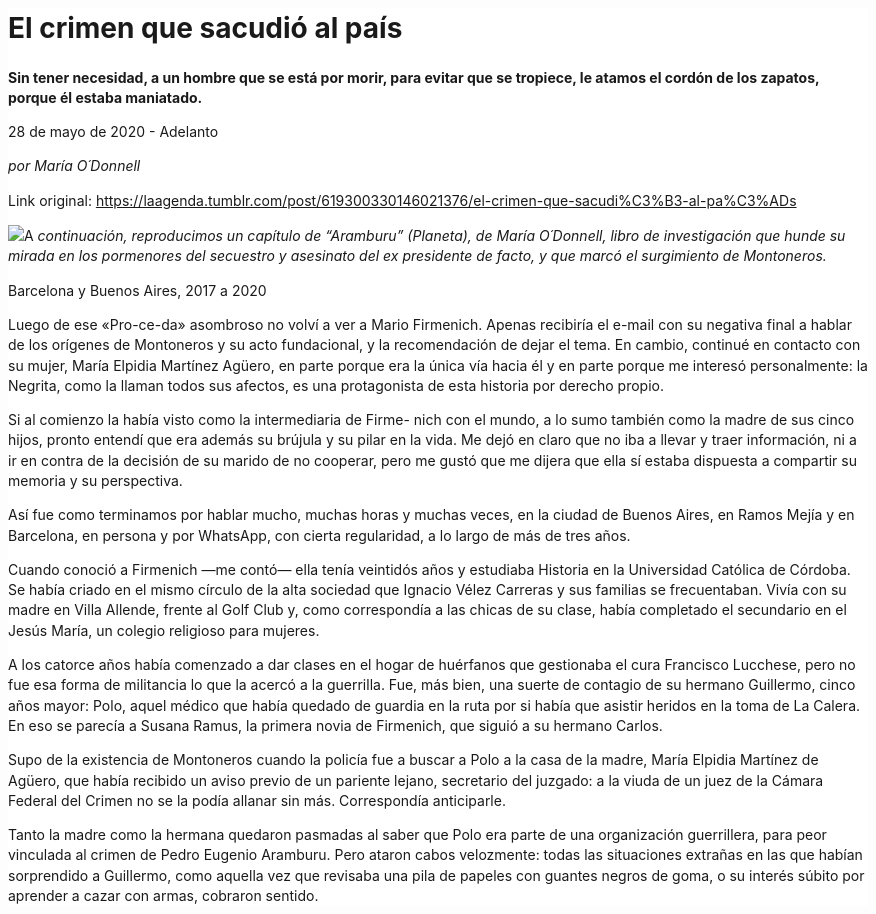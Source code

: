 # El crimen que sacudió al país

**Sin tener necesidad, a un hombre que se está por morir, para evitar que se tropiece, le atamos el cordón de los zapatos, porque él estaba maniatado.**

28 de mayo de 2020 - Adelanto

_por María O´Donnell_

Link original: https://laagenda.tumblr.com/post/619300330146021376/el-crimen-que-sacudi%C3%B3-al-pa%C3%ADs

![](https://64.media.tumblr.com/8f12b4aa0b7dc8f96f2a877fb2a06a21/8eff743dcff085ae-52/s500x750/3fa9411795b9a99b6a86c4af610dfe20468fd1f9.jpg)A *continuación, reproducimos un capítulo de “Aramburu” (Planeta), de María O´Donnell, libro de investigación que hunde su mirada en los pormenores del secuestro y asesinato del ex presidente de facto, y que marcó el surgimiento de Montoneros.*

  
Barcelona y Buenos Aires, 2017 a 2020 

Luego de ese «Pro-ce-da» asombroso no volví a ver a Mario Firmenich. Apenas recibiría el e-mail con su negativa final a hablar de los orígenes de Montoneros y su acto fundacional, y la recomendación de dejar el tema. En cambio, continué en contacto con su mujer, María Elpidia Martínez Agüero, en parte porque era la única vía hacia él y en parte porque me interesó personalmente: la Negrita, como la llaman todos sus afectos, es una protagonista de esta historia por derecho propio. 

Si al comienzo la había visto como la intermediaria de Firme- nich con el mundo, a lo sumo también como la madre de sus cinco hijos, pronto entendí que era además su brújula y su pilar en la vida. Me dejó en claro que no iba a llevar y traer información, ni a ir en contra de la decisión de su marido de no cooperar, pero me gustó que me dijera que ella sí estaba dispuesta a compartir su memoria y su perspectiva. 

Así fue como terminamos por hablar mucho, muchas horas y muchas veces, en la ciudad de Buenos Aires, en Ramos Mejía y en Barcelona, en persona y por WhatsApp, con cierta regularidad, a lo largo de más de tres años. 

Cuando conoció a Firmenich —me contó— ella tenía veintidós años y estudiaba Historia en la Universidad Católica de Córdoba. Se había criado en el mismo círculo de la alta sociedad que Ignacio Vélez Carreras y sus familias se frecuentaban. Vivía con su madre en Villa Allende, frente al Golf Club y, como correspondía a las chicas de su clase, había completado el secundario en el Jesús María, un colegio religioso para mujeres. 

A los catorce años había comenzado a dar clases en el hogar de huérfanos que gestionaba el cura Francisco Lucchese, pero no fue esa forma de militancia lo que la acercó a la guerrilla. Fue, más bien, una suerte de contagio de su hermano Guillermo, cinco años mayor: Polo, aquel médico que había quedado de guardia en la ruta por si había que asistir heridos en la toma de La Calera. En eso se parecía a Susana Ramus, la primera novia de Firmenich, que siguió a su hermano Carlos. 

Supo de la existencia de Montoneros cuando la policía fue a buscar a Polo a la casa de la madre, María Elpidia Martínez de Agüero, que había recibido un aviso previo de un pariente lejano, secretario del juzgado: a la viuda de un juez de la Cámara Federal del Crimen no se la podía allanar sin más. Correspondía anticiparle. 

Tanto la madre como la hermana quedaron pasmadas al saber que Polo era parte de una organización guerrillera, para peor vinculada al crimen de Pedro Eugenio Aramburu. Pero ataron cabos velozmente: todas las situaciones extrañas en las que habían sorprendido a Guillermo, como aquella vez que revisaba una pila de papeles con guantes negros de goma, o su interés súbito por aprender a cazar con armas, cobraron sentido. 
